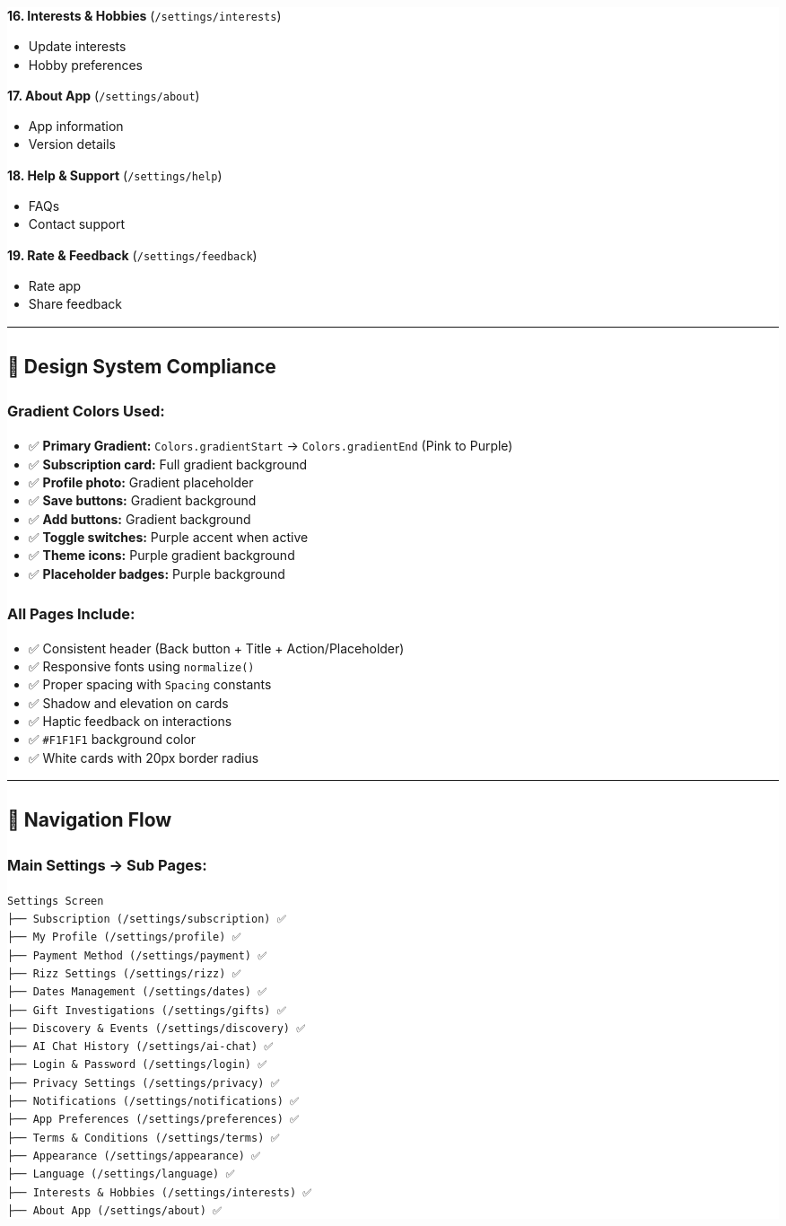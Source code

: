 **16. Interests & Hobbies** (`/settings/interests`)
- Update interests
- Hobby preferences

**17. About App** (`/settings/about`)
- App information
- Version details

**18. Help & Support** (`/settings/help`)
- FAQs
- Contact support

**19. Rate & Feedback** (`/settings/feedback`)
- Rate app
- Share feedback

---

## 🎨 **Design System Compliance**

### **Gradient Colors Used:**
- ✅ **Primary Gradient:** `Colors.gradientStart` → `Colors.gradientEnd` (Pink to Purple)
- ✅ **Subscription card:** Full gradient background
- ✅ **Profile photo:** Gradient placeholder
- ✅ **Save buttons:** Gradient background
- ✅ **Add buttons:** Gradient background
- ✅ **Toggle switches:** Purple accent when active
- ✅ **Theme icons:** Purple gradient background
- ✅ **Placeholder badges:** Purple background

### **All Pages Include:**
- ✅ Consistent header (Back button + Title + Action/Placeholder)
- ✅ Responsive fonts using `normalize()`
- ✅ Proper spacing with `Spacing` constants
- ✅ Shadow and elevation on cards
- ✅ Haptic feedback on interactions
- ✅ `#F1F1F1` background color
- ✅ White cards with 20px border radius

---

## 🔗 **Navigation Flow**

### **Main Settings → Sub Pages:**

```
Settings Screen
├── Subscription (/settings/subscription) ✅
├── My Profile (/settings/profile) ✅
├── Payment Method (/settings/payment) ✅
├── Rizz Settings (/settings/rizz) ✅
├── Dates Management (/settings/dates) ✅
├── Gift Investigations (/settings/gifts) ✅
├── Discovery & Events (/settings/discovery) ✅
├── AI Chat History (/settings/ai-chat) ✅
├── Login & Password (/settings/login) ✅
├── Privacy Settings (/settings/privacy) ✅
├── Notifications (/settings/notifications) ✅
├── App Preferences (/settings/preferences) ✅
├── Terms & Conditions (/settings/terms) ✅
├── Appearance (/settings/appearance) ✅
├── Language (/settings/language) ✅
├── Interests & Hobbies (/settings/interests) ✅
├── About App (/settings/about) ✅
```